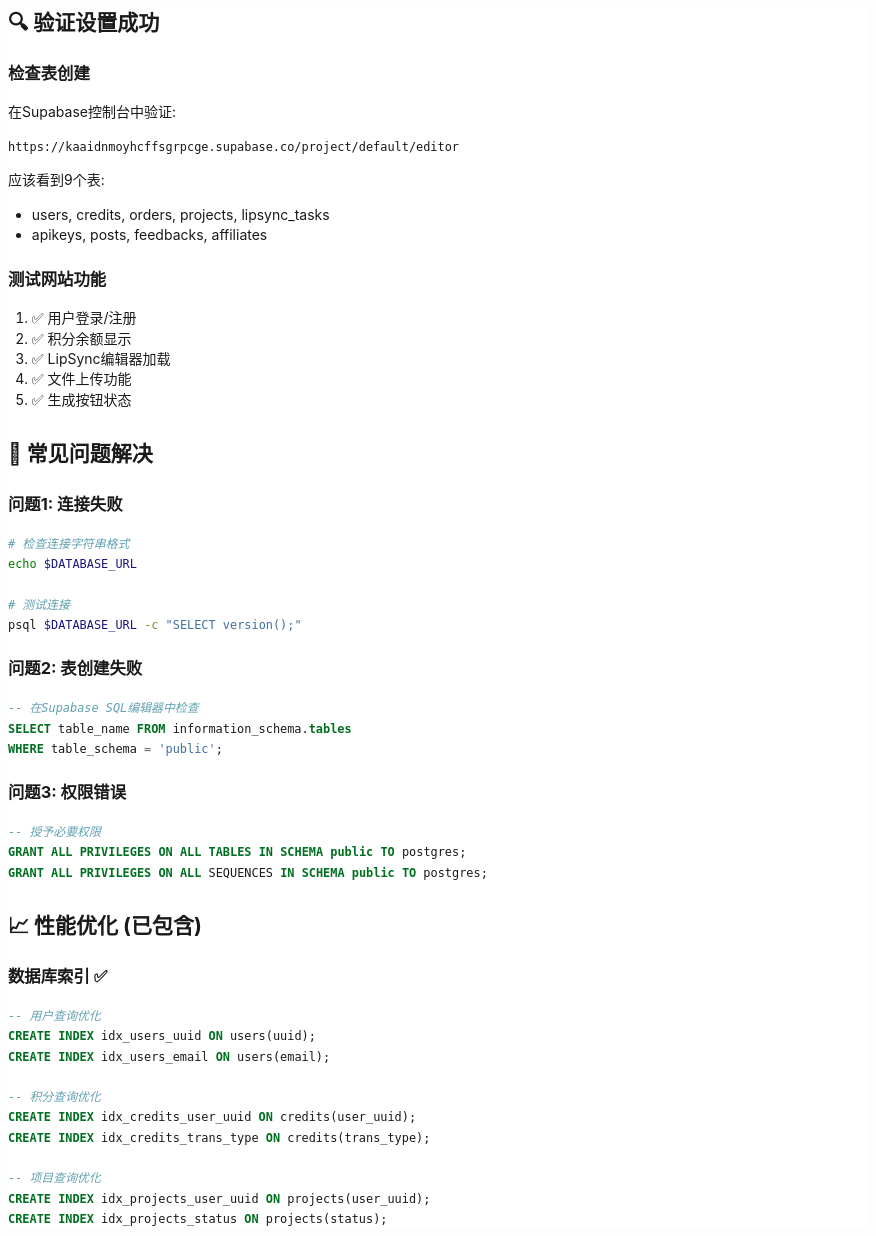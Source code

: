 ## 🔍 **验证设置成功**

### **检查表创建**
在Supabase控制台中验证:
```
https://kaaidnmoyhcffsgrpcge.supabase.co/project/default/editor
```

应该看到9个表:
- users, credits, orders, projects, lipsync_tasks
- apikeys, posts, feedbacks, affiliates

### **测试网站功能**
1. ✅ 用户登录/注册
2. ✅ 积分余额显示
3. ✅ LipSync编辑器加载
4. ✅ 文件上传功能
5. ✅ 生成按钮状态

## 🚨 **常见问题解决**

### **问题1: 连接失败**
```bash
# 检查连接字符串格式
echo $DATABASE_URL

# 测试连接
psql $DATABASE_URL -c "SELECT version();"
```

### **问题2: 表创建失败**
```sql
-- 在Supabase SQL编辑器中检查
SELECT table_name FROM information_schema.tables 
WHERE table_schema = 'public';
```

### **问题3: 权限错误**
```sql
-- 授予必要权限
GRANT ALL PRIVILEGES ON ALL TABLES IN SCHEMA public TO postgres;
GRANT ALL PRIVILEGES ON ALL SEQUENCES IN SCHEMA public TO postgres;
```

## 📈 **性能优化 (已包含)**

### **数据库索引** ✅
```sql
-- 用户查询优化
CREATE INDEX idx_users_uuid ON users(uuid);
CREATE INDEX idx_users_email ON users(email);

-- 积分查询优化
CREATE INDEX idx_credits_user_uuid ON credits(user_uuid);
CREATE INDEX idx_credits_trans_type ON credits(trans_type);

-- 项目查询优化
CREATE INDEX idx_projects_user_uuid ON projects(user_uuid);
CREATE INDEX idx_projects_status ON projects(status);
```
